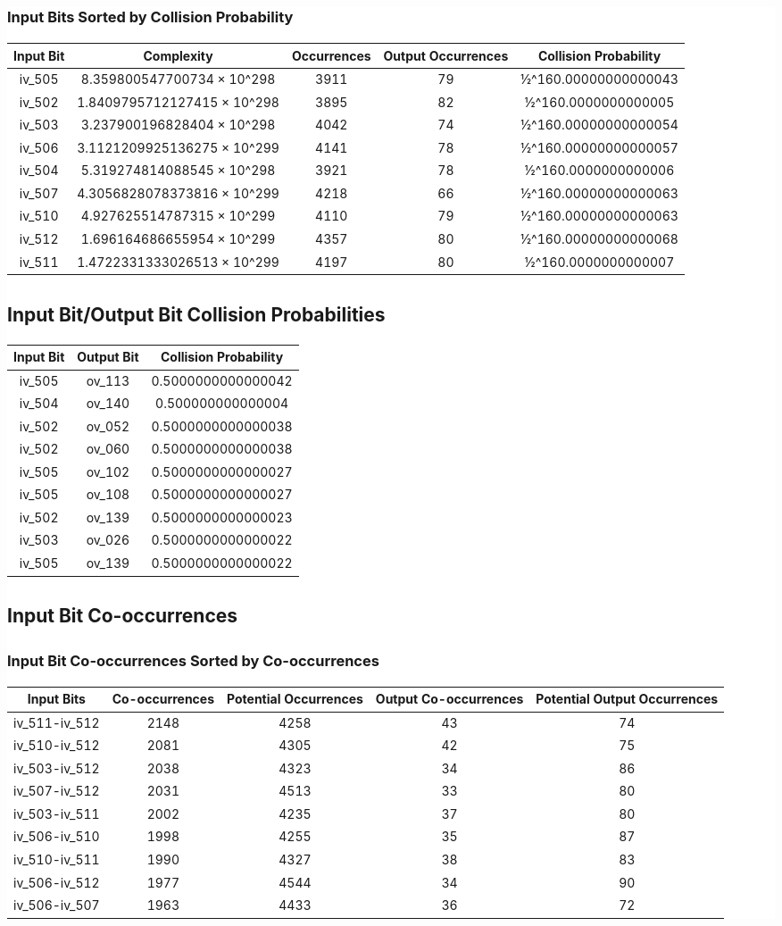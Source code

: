 ### Input Bits Sorted by Collision Probability

| Input Bit | Complexity | Occurrences | Output Occurrences | Collision Probability |
|:---------:|:----------:|:-----------:|:------------------:|:---------------------:|
| iv_505 | 8.359800547700734 × 10^298 | 3911 | 79 | ½^160.00000000000043 |
| iv_502 | 1.8409795712127415 × 10^298 | 3895 | 82 | ½^160.0000000000005 |
| iv_503 | 3.237900196828404 × 10^298 | 4042 | 74 | ½^160.00000000000054 |
| iv_506 | 3.1121209925136275 × 10^299 | 4141 | 78 | ½^160.00000000000057 |
| iv_504 | 5.319274814088545 × 10^298 | 3921 | 78 | ½^160.0000000000006 |
| iv_507 | 4.3056828078373816 × 10^299 | 4218 | 66 | ½^160.00000000000063 |
| iv_510 | 4.927625514787315 × 10^299 | 4110 | 79 | ½^160.00000000000063 |
| iv_512 | 1.696164686655954 × 10^299 | 4357 | 80 | ½^160.00000000000068 |
| iv_511 | 1.4722331333026513 × 10^299 | 4197 | 80 | ½^160.0000000000007 |

## Input Bit/Output Bit Collision Probabilities

| Input Bit | Output Bit | Collision Probability |
|:---------:|:----------:|:---------------------:|
| iv_505 | ov_113 | 0.5000000000000042 |
| iv_504 | ov_140 | 0.500000000000004 |
| iv_502 | ov_052 | 0.5000000000000038 |
| iv_502 | ov_060 | 0.5000000000000038 |
| iv_505 | ov_102 | 0.5000000000000027 |
| iv_505 | ov_108 | 0.5000000000000027 |
| iv_502 | ov_139 | 0.5000000000000023 |
| iv_503 | ov_026 | 0.5000000000000022 |
| iv_505 | ov_139 | 0.5000000000000022 |

## Input Bit Co-occurrences

### Input Bit Co-occurrences Sorted by Co-occurrences

| Input Bits | Co-occurrences | Potential Occurrences | Output Co-occurrences | Potential Output Occurrences |
|:----------:|:--------------:|:---------------------:|:---------------------:|:----------------------------:|
| iv_511-iv_512 | 2148 | 4258 | 43 | 74 |
| iv_510-iv_512 | 2081 | 4305 | 42 | 75 |
| iv_503-iv_512 | 2038 | 4323 | 34 | 86 |
| iv_507-iv_512 | 2031 | 4513 | 33 | 80 |
| iv_503-iv_511 | 2002 | 4235 | 37 | 80 |
| iv_506-iv_510 | 1998 | 4255 | 35 | 87 |
| iv_510-iv_511 | 1990 | 4327 | 38 | 83 |
| iv_506-iv_512 | 1977 | 4544 | 34 | 90 |
| iv_506-iv_507 | 1963 | 4433 | 36 | 72 |
